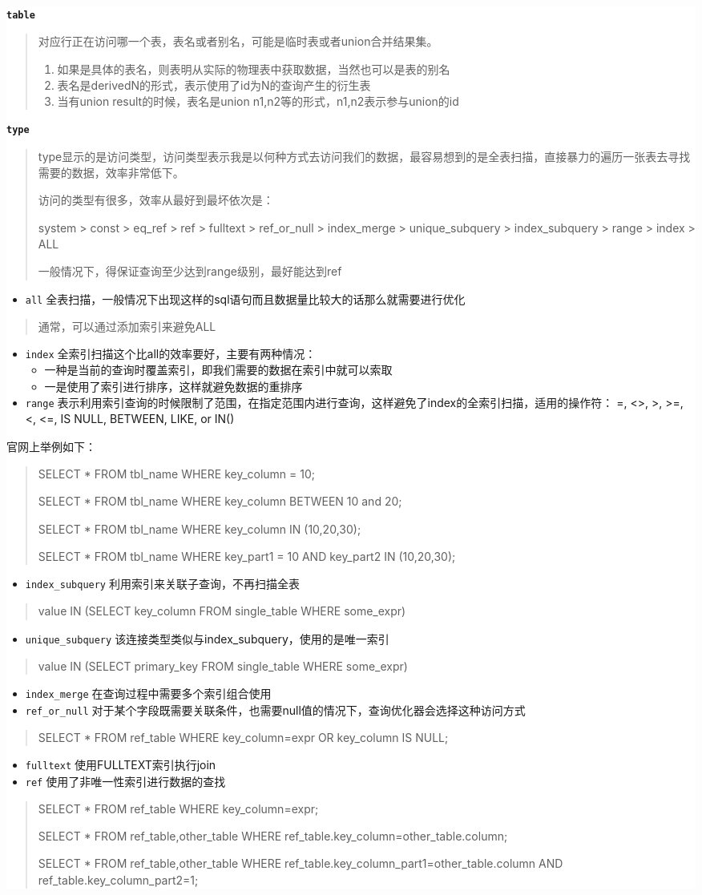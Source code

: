 **`table`**
> 对应行正在访问哪一个表，表名或者别名，可能是临时表或者union合并结果集。
> 1. 如果是具体的表名，则表明从实际的物理表中获取数据，当然也可以是表的别名
> 2. 表名是derivedN的形式，表示使用了id为N的查询产生的衍生表
> 3. 当有union result的时候，表名是union n1,n2等的形式，n1,n2表示参与union的id

**`type`**
> type显示的是访问类型，访问类型表示我是以何种方式去访问我们的数据，最容易想到的是全表扫描，直接暴力的遍历一张表去寻找需要的数据，效率非常低下。
>
>访问的类型有很多，效率从最好到最坏依次是：
>
>system > const > eq_ref > ref > fulltext > ref_or_null > index_merge > unique_subquery > index_subquery > range > index > ALL
>
> 一般情况下，得保证查询至少达到range级别，最好能达到ref

- `all` 全表扫描，一般情况下出现这样的sql语句而且数据量比较大的话那么就需要进行优化
> 通常，可以通过添加索引来避免ALL
- `index` 全索引扫描这个比all的效率要好，主要有两种情况：
    - 一种是当前的查询时覆盖索引，即我们需要的数据在索引中就可以索取
    - 一是使用了索引进行排序，这样就避免数据的重排序
- `range` 表示利用索引查询的时候限制了范围，在指定范围内进行查询，这样避免了index的全索引扫描，适用的操作符： =, <>, >, >=, <, <=, IS NULL, BETWEEN, LIKE, or IN()

官网上举例如下：
> SELECT * FROM tbl_name
>   WHERE key_column = 10;
>
> SELECT * FROM tbl_name
>   WHERE key_column BETWEEN 10 and 20;
>
> SELECT * FROM tbl_name
>   WHERE key_column IN (10,20,30);
>
> SELECT * FROM tbl_name
>   WHERE key_part1 = 10 AND key_part2 IN (10,20,30);

- `index_subquery` 利用索引来关联子查询，不再扫描全表
> value IN (SELECT key_column FROM single_table WHERE some_expr)
- `unique_subquery` 该连接类型类似与index_subquery，使用的是唯一索引
> value IN (SELECT primary_key FROM single_table WHERE some_expr)

- `index_merge` 在查询过程中需要多个索引组合使用
- `ref_or_null` 对于某个字段既需要关联条件，也需要null值的情况下，查询优化器会选择这种访问方式
> SELECT * FROM ref_table
WHERE key_column=expr OR key_column IS NULL;

- `fulltext` 使用FULLTEXT索引执行join
- `ref` 使用了非唯一性索引进行数据的查找
> SELECT * FROM ref_table WHERE key_column=expr;
>
> SELECT * FROM ref_table,other_table
>   WHERE ref_table.key_column=other_table.column;
>
> SELECT * FROM ref_table,other_table
>   WHERE ref_table.key_column_part1=other_table.column
>   AND ref_table.key_column_part2=1;
